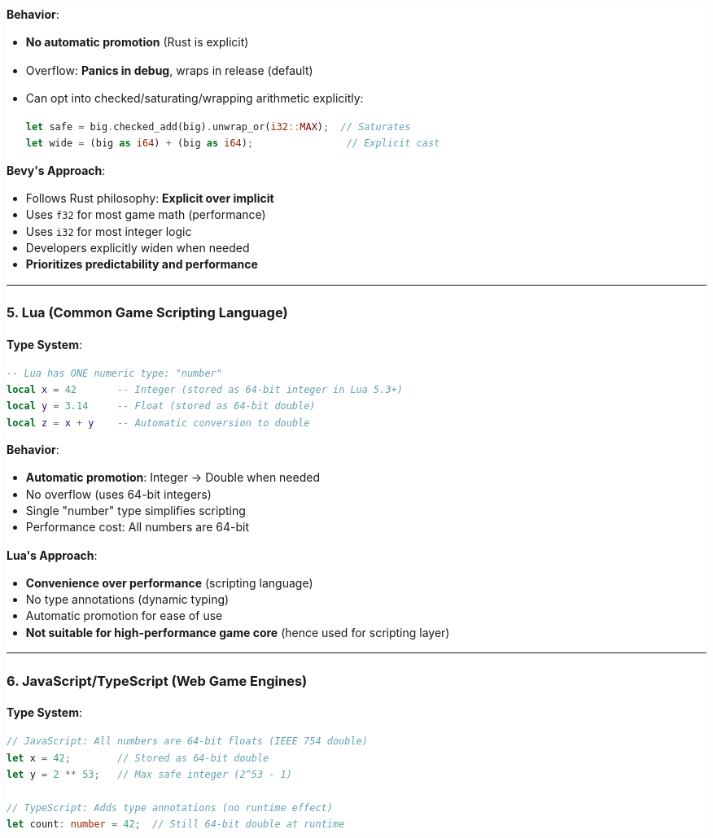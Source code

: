 **Behavior**:

- **No automatic promotion** (Rust is explicit)
- Overflow: **Panics in debug**, wraps in release (default)
- Can opt into checked/saturating/wrapping arithmetic explicitly:

  ```rust
  let safe = big.checked_add(big).unwrap_or(i32::MAX);  // Saturates
  let wide = (big as i64) + (big as i64);                // Explicit cast
  ```

**Bevy's Approach**:

- Follows Rust philosophy: **Explicit over implicit**
- Uses `f32` for most game math (performance)
- Uses `i32` for most integer logic
- Developers explicitly widen when needed
- **Prioritizes predictability and performance**

---

### 5. Lua (Common Game Scripting Language)

**Type System**:

```lua
-- Lua has ONE numeric type: "number"
local x = 42       -- Integer (stored as 64-bit integer in Lua 5.3+)
local y = 3.14     -- Float (stored as 64-bit double)
local z = x + y    -- Automatic conversion to double
```

**Behavior**:

- **Automatic promotion**: Integer → Double when needed
- No overflow (uses 64-bit integers)
- Single "number" type simplifies scripting
- Performance cost: All numbers are 64-bit

**Lua's Approach**:

- **Convenience over performance** (scripting language)
- No type annotations (dynamic typing)
- Automatic promotion for ease of use
- **Not suitable for high-performance game core** (hence used for scripting layer)

---

### 6. JavaScript/TypeScript (Web Game Engines)

**Type System**:

```typescript
// JavaScript: All numbers are 64-bit floats (IEEE 754 double)
let x = 42;        // Stored as 64-bit double
let y = 2 ** 53;   // Max safe integer (2^53 - 1)

// TypeScript: Adds type annotations (no runtime effect)
let count: number = 42;  // Still 64-bit double at runtime
```
